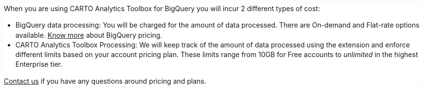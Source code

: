 When you are using CARTO Analytics Toolbox for BigQuery you will incur 2 different types of cost:

* BigQuery data processing: You will be charged for the amount of data processed. There are On-demand and Flat-rate options available. [Know more](https://cloud.google.com/bigquery/pricing) about BigQuery pricing.
* CARTO Analytics Toolbox Processing: We will keep track of the amount of data processed using the extension and enforce different limits based on your account pricing plan. These limits range from 10GB for  Free accounts to _unlimited_ in the highest Enterprise tier.

[Contact us](https://carto.com/contact/) if you have any questions around pricing and plans.

